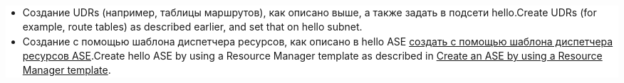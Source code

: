 - <span data-ttu-id="67b3d-347">Создание UDRs (например, таблицы маршрутов), как описано выше, а также задать в подсети hello.</span><span class="sxs-lookup"><span data-stu-id="67b3d-347">Create UDRs (for example, route tables) as described earlier, and set that on hello subnet.</span></span>
- <span data-ttu-id="67b3d-348">Создание с помощью шаблона диспетчера ресурсов, как описано в hello ASE [создать с помощью шаблона диспетчера ресурсов ASE][MakeASEfromTemplate].</span><span class="sxs-lookup"><span data-stu-id="67b3d-348">Create hello ASE by using a Resource Manager template as described in [Create an ASE by using a Resource Manager template][MakeASEfromTemplate].</span></span>


[1]: ./media/network_considerations_with_an_app_service_environment/networkase-overflow.png
[2]: ./media/network_considerations_with_an_app_service_environment/networkase-overflow2.png
[3]: ./media/network_considerations_with_an_app_service_environment/networkase-ipaddresses.png
[4]: ./media/network_considerations_with_an_app_service_environment/networkase-inboundnsg.png
[5]: ./media/network_considerations_with_an_app_service_environment/networkase-outboundnsg.png
[6]: ./media/network_considerations_with_an_app_service_environment/networkase-udr.png
[7]: ./media/network_considerations_with_an_app_service_environment/networkase-subnet.png


[Intro]: ./intro.md
[MakeExternalASE]: ./create-external-ase.md
[MakeASEfromTemplate]: ./create-from-template.md
[MakeILBASE]: ./create-ilb-ase.md
[ASENetwork]: ./network-info.md
[ASEReadme]: ./readme.md
[UsingASE]: ./using-an-ase.md
[UDRs]: ../../virtual-network/virtual-networks-udr-overview.md
[NSGs]: ../../virtual-network/virtual-networks-nsg.md
[ConfigureASEv1]: ../../app-service-web/app-service-web-configure-an-app-service-environment.md
[ASEv1Intro]: ../../app-service-web/app-service-app-service-environment-intro.md
[webapps]: ../../app-service-web/app-service-web-overview.md
[mobileapps]: ../../app-service-mobile/app-service-mobile-value-prop.md
[APIapps]: ../../app-service-api/app-service-api-apps-why-best-platform.md
[Functions]: ../../azure-functions/index.yml
[Pricing]: http://azure.microsoft.com/pricing/details/app-service/
[ARMOverview]: ../../azure-resource-manager/resource-group-overview.md
[ConfigureSSL]: ../../app-service-web/web-sites-purchase-ssl-web-site.md
[Kudu]: http://azure.microsoft.com/resources/videos/super-secret-kudu-debug-console-for-azure-web-sites/
[AppDeploy]: ../../app-service-web/web-sites-deploy.md
[ASEWAF]: ../../app-service-web/app-service-app-service-environment-web-application-firewall.md
[AppGW]: ../../application-gateway/application-gateway-web-application-firewall-overview.md
[ASEManagement]: ./management-addresses.md
